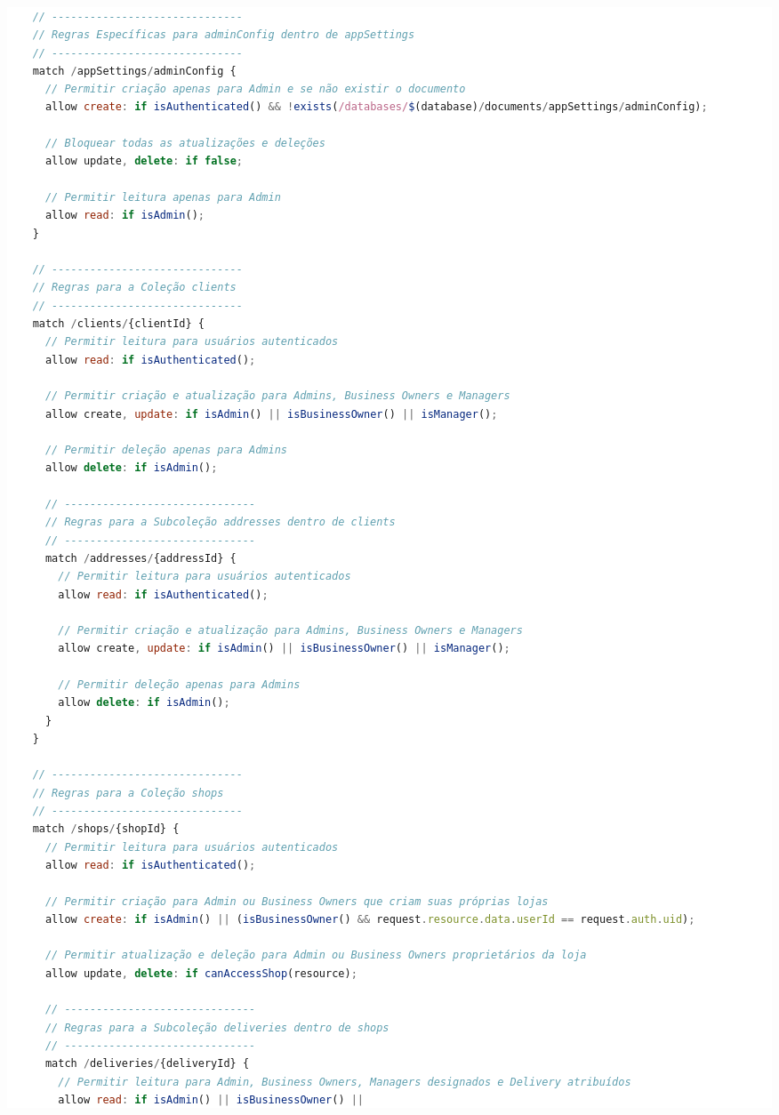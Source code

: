 ```javascript
    // ------------------------------
    // Regras Específicas para adminConfig dentro de appSettings
    // ------------------------------
    match /appSettings/adminConfig {
      // Permitir criação apenas para Admin e se não existir o documento
      allow create: if isAuthenticated() && !exists(/databases/$(database)/documents/appSettings/adminConfig);

      // Bloquear todas as atualizações e deleções
      allow update, delete: if false;

      // Permitir leitura apenas para Admin
      allow read: if isAdmin();
    }

    // ------------------------------
    // Regras para a Coleção clients
    // ------------------------------
    match /clients/{clientId} {
      // Permitir leitura para usuários autenticados
      allow read: if isAuthenticated();

      // Permitir criação e atualização para Admins, Business Owners e Managers
      allow create, update: if isAdmin() || isBusinessOwner() || isManager();

      // Permitir deleção apenas para Admins
      allow delete: if isAdmin();

      // ------------------------------
      // Regras para a Subcoleção addresses dentro de clients
      // ------------------------------
      match /addresses/{addressId} {
        // Permitir leitura para usuários autenticados
        allow read: if isAuthenticated();

        // Permitir criação e atualização para Admins, Business Owners e Managers
        allow create, update: if isAdmin() || isBusinessOwner() || isManager();

        // Permitir deleção apenas para Admins
        allow delete: if isAdmin();
      }
    }

    // ------------------------------
    // Regras para a Coleção shops
    // ------------------------------
    match /shops/{shopId} {
      // Permitir leitura para usuários autenticados
      allow read: if isAuthenticated();

      // Permitir criação para Admin ou Business Owners que criam suas próprias lojas
      allow create: if isAdmin() || (isBusinessOwner() && request.resource.data.userId == request.auth.uid);

      // Permitir atualização e deleção para Admin ou Business Owners proprietários da loja
      allow update, delete: if canAccessShop(resource);

      // ------------------------------
      // Regras para a Subcoleção deliveries dentro de shops
      // ------------------------------
      match /deliveries/{deliveryId} {
        // Permitir leitura para Admin, Business Owners, Managers designados e Delivery atribuídos
        allow read: if isAdmin() || isBusinessOwner() || 
```